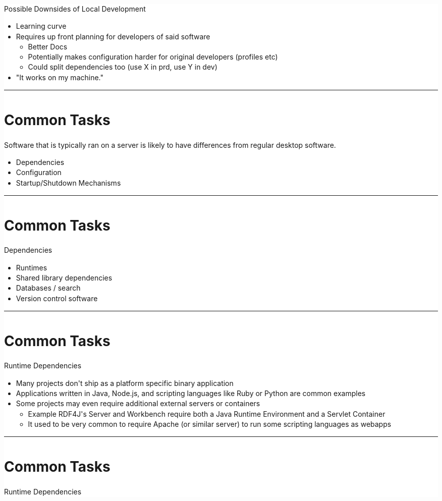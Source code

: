 Possible Downsides of Local Development

 - Learning curve
 - Requires up front planning for developers of said software
   - Better Docs
   - Potentially makes configuration harder for original developers (profiles etc)
   - Could split dependencies too (use X in prd, use Y in dev)
 - "It works on my machine."

---

# Common Tasks

Software that is typically ran on a server is likely to have
differences from regular desktop software.

 - Dependencies
 - Configuration
 - Startup/Shutdown Mechanisms

---

# Common Tasks

Dependencies

 - Runtimes
 - Shared library dependencies
 - Databases / search
 - Version control software

---

# Common Tasks

Runtime Dependencies

 - Many projects don't ship as a platform specific binary application
 - Applications written in Java, Node.js, and scripting languages like Ruby or Python are common examples
 - Some projects may even require additional external servers or containers
   - Example RDF4J's Server and Workbench require both a Java Runtime Environment and a Servlet Container
   - It used to be very common to require Apache (or similar server) to run some scripting languages as webapps

---

# Common Tasks

Runtime Dependencies
